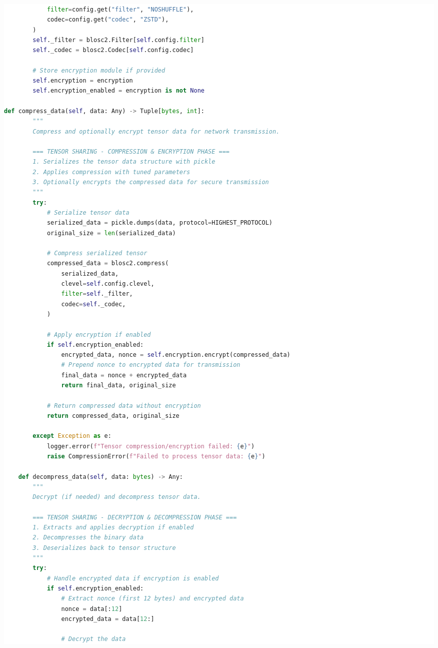```python
            filter=config.get("filter", "NOSHUFFLE"),
            codec=config.get("codec", "ZSTD"),
        )
        self._filter = blosc2.Filter[self.config.filter]
        self._codec = blosc2.Codec[self.config.codec]
        
        # Store encryption module if provided
        self.encryption = encryption
        self.encryption_enabled = encryption is not None

def compress_data(self, data: Any) -> Tuple[bytes, int]:
        """
        Compress and optionally encrypt tensor data for network transmission.
        
        === TENSOR SHARING - COMPRESSION & ENCRYPTION PHASE ===
        1. Serializes the tensor data structure with pickle
        2. Applies compression with tuned parameters
        3. Optionally encrypts the compressed data for secure transmission
        """
        try:
            # Serialize tensor data
            serialized_data = pickle.dumps(data, protocol=HIGHEST_PROTOCOL)
            original_size = len(serialized_data)
            
            # Compress serialized tensor
            compressed_data = blosc2.compress(
                serialized_data,
                clevel=self.config.clevel,
                filter=self._filter,
                codec=self._codec,
            )
            
            # Apply encryption if enabled
            if self.encryption_enabled:
                encrypted_data, nonce = self.encryption.encrypt(compressed_data)
                # Prepend nonce to encrypted data for transmission
                final_data = nonce + encrypted_data
                return final_data, original_size
            
            # Return compressed data without encryption
            return compressed_data, original_size
            
        except Exception as e:
            logger.error(f"Tensor compression/encryption failed: {e}")
            raise CompressionError(f"Failed to process tensor data: {e}")

    def decompress_data(self, data: bytes) -> Any:
        """
        Decrypt (if needed) and decompress tensor data.
        
        === TENSOR SHARING - DECRYPTION & DECOMPRESSION PHASE ===
        1. Extracts and applies decryption if enabled
        2. Decompresses the binary data
        3. Deserializes back to tensor structure
        """
        try:
            # Handle encrypted data if encryption is enabled
            if self.encryption_enabled:
                # Extract nonce (first 12 bytes) and encrypted data
                nonce = data[:12]
                encrypted_data = data[12:]
                
                # Decrypt the data
```